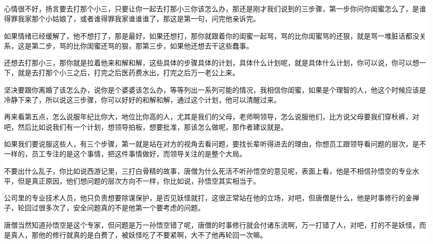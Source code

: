 心情很不好，扬言要去打那个小三，只要让你一起去打那小三你该怎么办，那还是刚才我们说到的三步骤，第一步你问你闺蜜怎么了，是谁得罪我家那个小姑娘了，或者谁得罪我家谁谁谁了，那这是第一句，问完他亲诉完。

如果情绪已经缓解了，他不想打了，那是最好，如果还想打，那你就跟着你的闺蜜一起骂，骂的比你闺蜜骂的还狠，就是骂一堆脏话都没关系，这是第二步，骂的比你闺蜜还骂的狠，那第三步，如果他还想去干这些蠢事。

还想去打那小三，那你就是拉着他来和解和解，这些具体的步骤具体的计划，具体什么计划呢，就是具体什么计划，你可以说，你可以想一下，就是去打那个小三之后，打完之后医药费水出，打完之后万一老公上来。

坚决要跟你离婚了该怎么办，说你是个婆婆该怎么办，等等列出一系列可能的情况，我相信你闺蜜，如果是个理智的人，他这个时候应该是冷静下来了，所以说这三步骤，你可以好好的和解和解，通过这个计划，他可以清醒过来。

再来看第五点，怎么说服年纪比你大，地位比你高的人，尤其是我们的父母，老师啊领导，怎么说服他们，比方说父母要我们穿秋裤，对吧，然后比如说我们有一个计划，想领导拍板，想要批准，那该怎么做呢，那作者建议就是。

如果我们要说服这些人，有三个步骤，第一就是站在对方的视角去看问题，要找长辈听得进去的理由，你想员工跟领导看问题的层次，是不一样的，员工专注的是这个事情，把这件事情做好，而领导关注的是整个大局。

不要出什么乱子，你比如说西游记里，三打白骨精的故事，唐僧为什么死活不听孙悟空的意见呢，表面上看，他是不相信孙悟空的专业水平，但是真正原因，他们想问题的层次方向不一样，你比如说，孙悟空其实相当于。

公司里的专业技术人员，他只负责想要除谋保护，是否见妖怪就打，这很正常站在他的立场，对吧，但唐僧是什么，他是时事修行的金禅子，轮回过很多次了，安全问题真的不是他第一个要考虑的问题。

唐僧当然知道孙悟空是这个专家，但问题是万一孙悟空错了呢，唐僧的时事修行就会付诸东流啊，万一打错了人，对吧，打的不是妖怪，而是真人，那他的修行就真的是白费了，被妖怪吃了不要紧啊，大不了他再轮回一次嘛。

